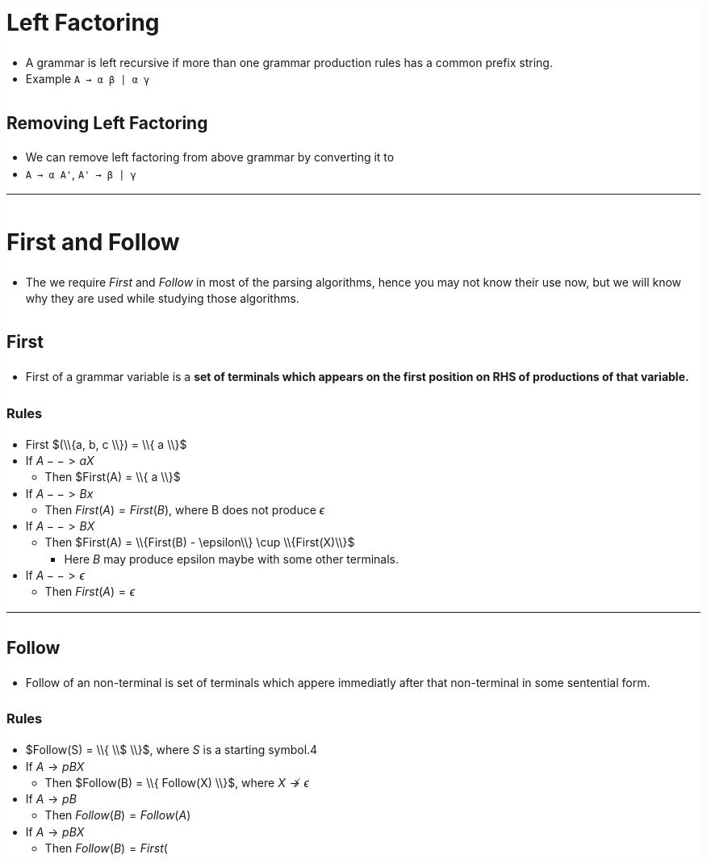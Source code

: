 
# Left Factoring

- A grammar is left recursive if more than one grammar production rules has a common prefix string.
- Example
    `A → α β | α γ`

## Removing Left Factoring

- We can remove left factoring from above grammar by converting it to
- `A → α A'`, `A' → β | γ`

***

# First and Follow

- The we require *First* and *Follow* in most of the parsing algorithms, hence you may not know their use now, but we will know why they are used while studying those algorithms.

## First

- First of a grammar variable is a **set of terminals which appears on the first position on RHS of productions of that variable.**

### Rules

- First $(\\{a, b, c \\}) = \\{ a \\}$
- If $A --> aX$
    - Then $First(A) = \\{ a \\}$
- If $A --> Bx$
    - Then $First(A) = First(B)$, where B does not produce $\epsilon$
- If $A --> BX$
    - Then $First(A) = \\{First(B) - \epsilon\\} \cup \\{First(X)\\}$
        - Here $B$ may produce epsilon maybe with some other terminals.
- If $A --> \epsilon$
    - Then $First(A) = \epsilon$

***

## Follow

- Follow of an non-terminal is set of terminals which appere immediatly after that non-terminal in some sentential form.

### Rules

- $Follow(S) = \\{ \\$ \\}$, where $S$ is a starting symbol.4
- If $A \to pBX$
    - Then $Follow(B) = \\{ Follow(X) \\}$, where $X \nrightarrow \epsilon$
- If $A \to pB$
    - Then $Follow(B) = Follow(A)$
- If $A \to pBX$
    - Then $Follow(B) = First($
